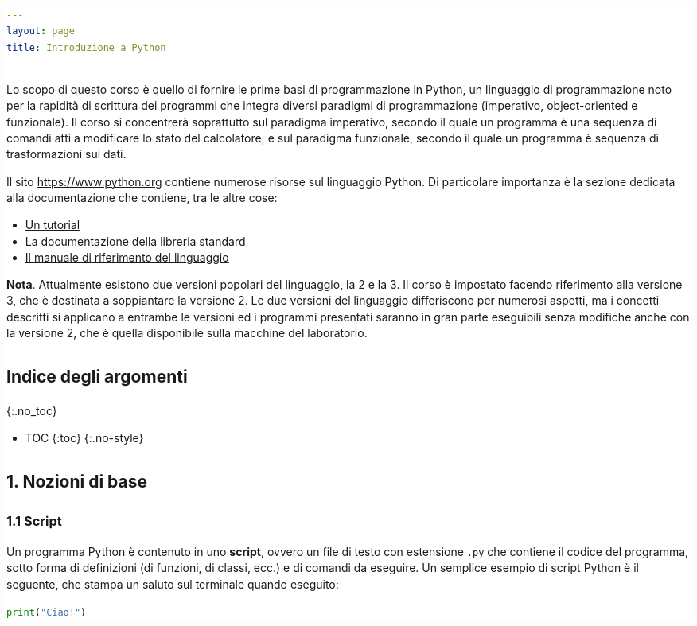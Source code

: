 ```yaml
---
layout: page
title: Introduzione a Python
---
```


Lo scopo di questo corso è quello di fornire le prime basi di
programmazione in Python, un linguaggio di programmazione noto per
la rapidità di scrittura dei programmi che integra diversi paradigmi
di programmazione (imperativo, object-oriented e funzionale). Il
corso si concentrerà soprattutto sul paradigma imperativo, secondo
il quale un programma è una sequenza di comandi atti a modificare lo
stato del calcolatore, e sul paradigma funzionale, secondo il quale
un programma è sequenza di trasformazioni sui dati.

Il sito <https://www.python.org> contiene numerose risorse sul
linguaggio Python. Di particolare importanza è la sezione dedicata
alla documentazione che contiene, tra le altre cose:

* [Un tutorial](https://docs.python.org/3/tutorial/index.html)
* [La documentazione della libreria standard](https://docs.python.org/3/library/index.html)
* [Il manuale di riferimento del linguaggio](https://docs.python.org/3/reference/index.html)

**Nota**. Attualmente esistono due versioni popolari del linguaggio,
la 2 e la 3. Il corso è impostato facendo riferimento alla versione
3, che è destinata a soppiantare la versione 2. Le due versioni del
linguaggio differiscono per numerosi aspetti, ma i concetti
descritti si applicano a entrambe le versioni ed i programmi
presentati saranno in gran parte eseguibili senza modifiche anche
con la versione 2, che è quella disponibile sulla macchine del
laboratorio.

## Indice degli argomenti
{:.no_toc}

* TOC
{:toc}
{:.no-style}

## 1. Nozioni di base

### 1.1 Script

Un programma Python è contenuto in uno **script**, ovvero un file di testo con estensione `.py` che contiene il codice del programma, sotto forma di definizioni (di funzioni, di classi, ecc.) e di comandi da eseguire. Un semplice esempio di script Python è il seguente, che stampa un saluto sul terminale quando eseguito:

```python
print("Ciao!")
```
